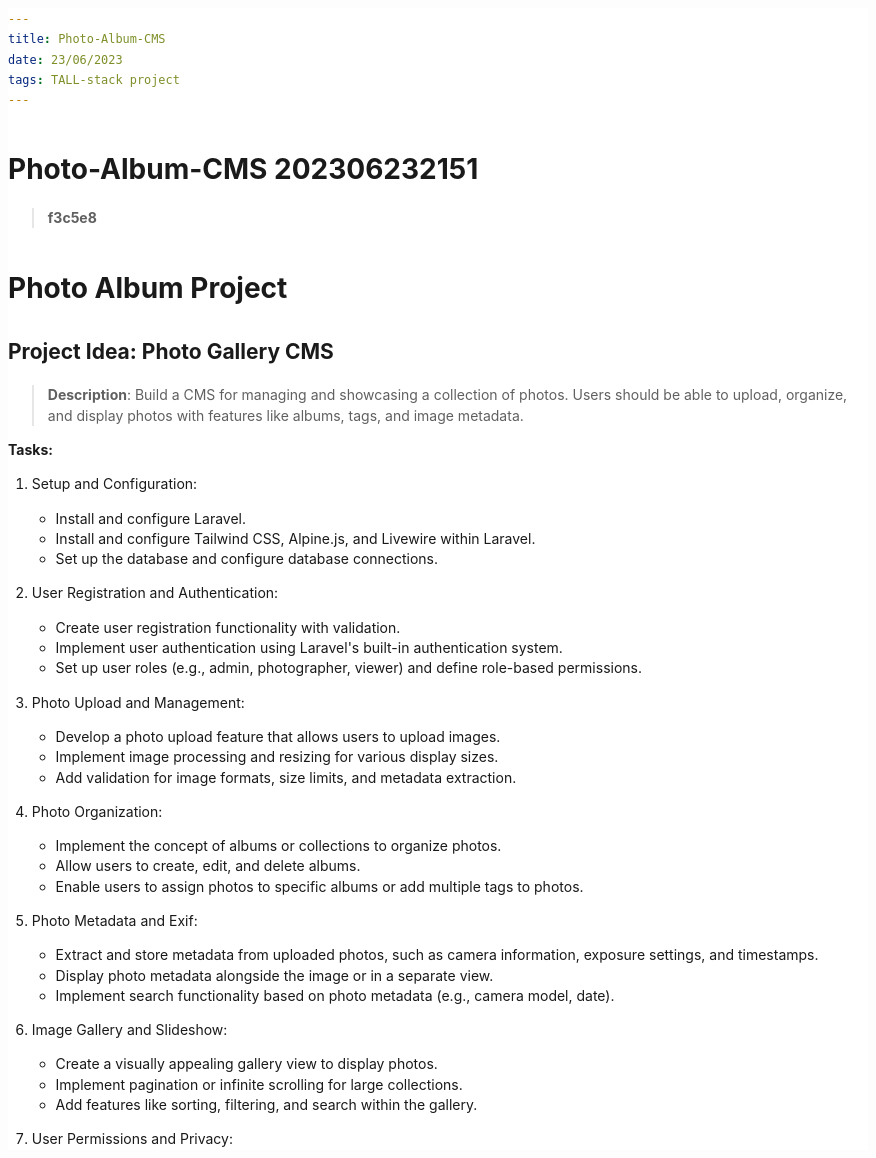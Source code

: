 ```yaml
---
title: Photo-Album-CMS
date: 23/06/2023
tags: TALL-stack project
---
```


# **Photo-Album-CMS** 202306232151 
> **f3c5e8**


# Photo Album Project

## Project Idea: Photo Gallery CMS

>**Description**: Build a CMS for managing and showcasing a collection of photos. Users should be able to upload, organize, and display photos with features like albums, tags, and image metadata.

**Tasks:**

1.  Setup and Configuration:
    
    -   Install and configure Laravel.
    -   Install and configure Tailwind CSS, Alpine.js, and Livewire within Laravel.
    -   Set up the database and configure database connections.
2.  User Registration and Authentication:
    
    -   Create user registration functionality with validation.
    -   Implement user authentication using Laravel's built-in authentication system.
    -   Set up user roles (e.g., admin, photographer, viewer) and define role-based permissions.
3.  Photo Upload and Management:
    
    -   Develop a photo upload feature that allows users to upload images.
    -   Implement image processing and resizing for various display sizes.
    -   Add validation for image formats, size limits, and metadata extraction.
4.  Photo Organization:
    
    -   Implement the concept of albums or collections to organize photos.
    -   Allow users to create, edit, and delete albums.
    -   Enable users to assign photos to specific albums or add multiple tags to photos.
5.  Photo Metadata and Exif:
    
    -   Extract and store metadata from uploaded photos, such as camera information, exposure settings, and timestamps.
    -   Display photo metadata alongside the image or in a separate view.
    -   Implement search functionality based on photo metadata (e.g., camera model, date).
6.  Image Gallery and Slideshow:
    
    -   Create a visually appealing gallery view to display photos.
    -   Implement pagination or infinite scrolling for large collections.
    -   Add features like sorting, filtering, and search within the gallery.
7.  User Permissions and Privacy:
    
